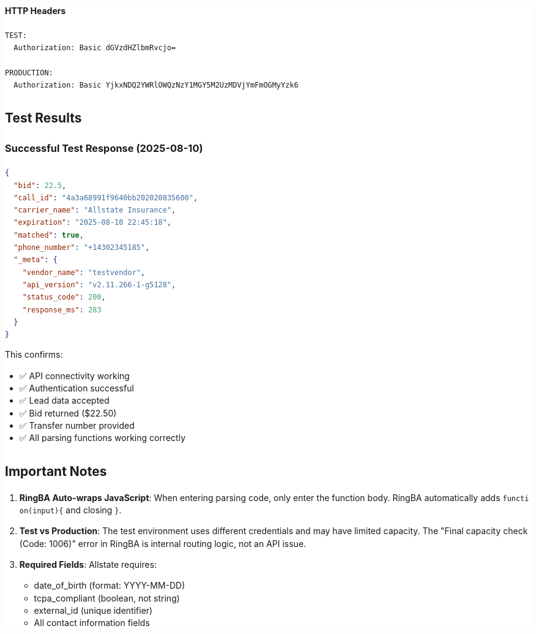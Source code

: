 #### HTTP Headers
```
TEST:
  Authorization: Basic dGVzdHZlbmRvcjo=

PRODUCTION:
  Authorization: Basic YjkxNDQ2YWRlOWQzNzY1MGY5M2UzMDVjYmFmOGMyYzk6
```

## Test Results

### Successful Test Response (2025-08-10)
```json
{
  "bid": 22.5,
  "call_id": "4a3a68991f9640bb202020835600",
  "carrier_name": "Allstate Insurance",
  "expiration": "2025-08-10 22:45:18",
  "matched": true,
  "phone_number": "+14302345185",
  "_meta": {
    "vendor_name": "testvendor",
    "api_version": "v2.11.266-1-g5128",
    "status_code": 200,
    "response_ms": 283
  }
}
```

This confirms:
- ✅ API connectivity working
- ✅ Authentication successful
- ✅ Lead data accepted
- ✅ Bid returned ($22.50)
- ✅ Transfer number provided
- ✅ All parsing functions working correctly

## Important Notes

1. **RingBA Auto-wraps JavaScript**: When entering parsing code, only enter the function body. RingBA automatically adds `function(input){` and closing `}`.

2. **Test vs Production**: The test environment uses different credentials and may have limited capacity. The "Final capacity check (Code: 1006)" error in RingBA is internal routing logic, not an API issue.

3. **Required Fields**: Allstate requires:
   - date_of_birth (format: YYYY-MM-DD)
   - tcpa_compliant (boolean, not string)
   - external_id (unique identifier)
   - All contact information fields
